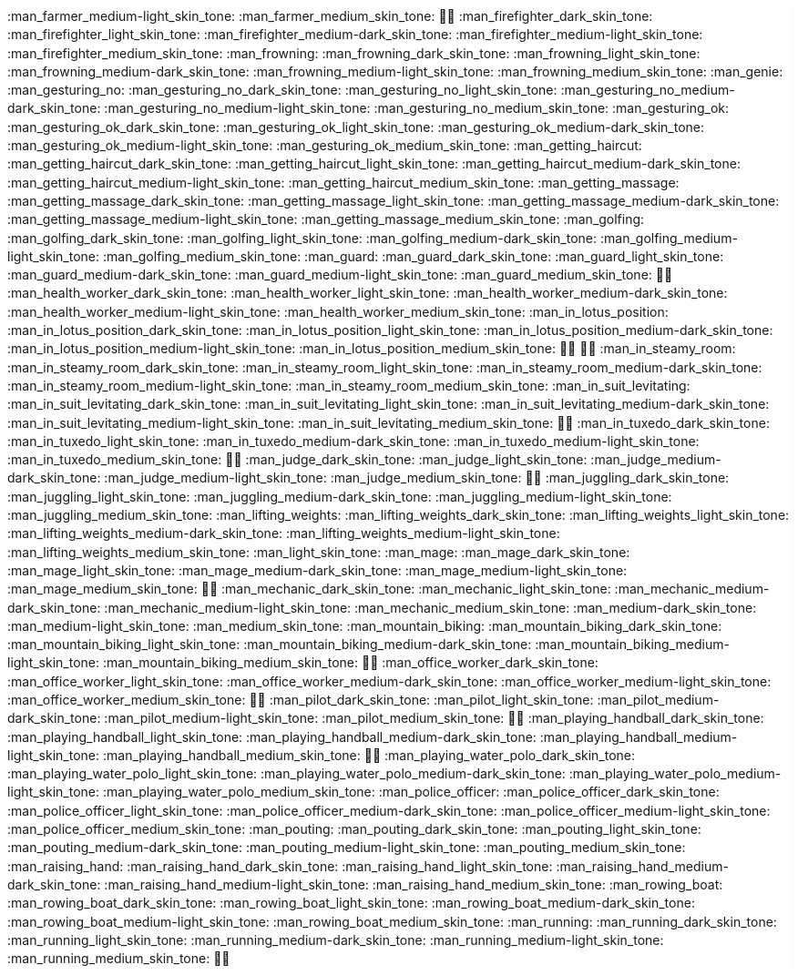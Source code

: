 :man_farmer_medium-light_skin_tone: :man_farmer_medium_skin_tone: :man_firefighter: :man_firefighter_dark_skin_tone: :man_firefighter_light_skin_tone: :man_firefighter_medium-dark_skin_tone: :man_firefighter_medium-light_skin_tone: :man_firefighter_medium_skin_tone: :man_frowning: :man_frowning_dark_skin_tone: :man_frowning_light_skin_tone: :man_frowning_medium-dark_skin_tone: :man_frowning_medium-light_skin_tone: :man_frowning_medium_skin_tone: :man_genie: :man_gesturing_no: :man_gesturing_no_dark_skin_tone: :man_gesturing_no_light_skin_tone: :man_gesturing_no_medium-dark_skin_tone: :man_gesturing_no_medium-light_skin_tone: :man_gesturing_no_medium_skin_tone: :man_gesturing_ok: :man_gesturing_ok_dark_skin_tone: :man_gesturing_ok_light_skin_tone: :man_gesturing_ok_medium-dark_skin_tone: :man_gesturing_ok_medium-light_skin_tone: :man_gesturing_ok_medium_skin_tone: :man_getting_haircut: :man_getting_haircut_dark_skin_tone: :man_getting_haircut_light_skin_tone: :man_getting_haircut_medium-dark_skin_tone: :man_getting_haircut_medium-light_skin_tone: :man_getting_haircut_medium_skin_tone: :man_getting_massage: :man_getting_massage_dark_skin_tone: :man_getting_massage_light_skin_tone: :man_getting_massage_medium-dark_skin_tone: :man_getting_massage_medium-light_skin_tone: :man_getting_massage_medium_skin_tone: :man_golfing: :man_golfing_dark_skin_tone: :man_golfing_light_skin_tone: :man_golfing_medium-dark_skin_tone: :man_golfing_medium-light_skin_tone: :man_golfing_medium_skin_tone: :man_guard: :man_guard_dark_skin_tone: :man_guard_light_skin_tone: :man_guard_medium-dark_skin_tone: :man_guard_medium-light_skin_tone: :man_guard_medium_skin_tone: :man_health_worker: :man_health_worker_dark_skin_tone: :man_health_worker_light_skin_tone: :man_health_worker_medium-dark_skin_tone: :man_health_worker_medium-light_skin_tone: :man_health_worker_medium_skin_tone: :man_in_lotus_position: :man_in_lotus_position_dark_skin_tone: :man_in_lotus_position_light_skin_tone: :man_in_lotus_position_medium-dark_skin_tone: :man_in_lotus_position_medium-light_skin_tone: :man_in_lotus_position_medium_skin_tone: :man_in_manual_wheelchair: :man_in_motorized_wheelchair: :man_in_steamy_room: :man_in_steamy_room_dark_skin_tone: :man_in_steamy_room_light_skin_tone: :man_in_steamy_room_medium-dark_skin_tone: :man_in_steamy_room_medium-light_skin_tone: :man_in_steamy_room_medium_skin_tone: :man_in_suit_levitating: :man_in_suit_levitating_dark_skin_tone: :man_in_suit_levitating_light_skin_tone: :man_in_suit_levitating_medium-dark_skin_tone: :man_in_suit_levitating_medium-light_skin_tone: :man_in_suit_levitating_medium_skin_tone: :man_in_tuxedo: :man_in_tuxedo_dark_skin_tone: :man_in_tuxedo_light_skin_tone: :man_in_tuxedo_medium-dark_skin_tone: :man_in_tuxedo_medium-light_skin_tone: :man_in_tuxedo_medium_skin_tone: :man_judge: :man_judge_dark_skin_tone: :man_judge_light_skin_tone: :man_judge_medium-dark_skin_tone: :man_judge_medium-light_skin_tone: :man_judge_medium_skin_tone: :man_juggling: :man_juggling_dark_skin_tone: :man_juggling_light_skin_tone: :man_juggling_medium-dark_skin_tone: :man_juggling_medium-light_skin_tone: :man_juggling_medium_skin_tone: :man_lifting_weights: :man_lifting_weights_dark_skin_tone: :man_lifting_weights_light_skin_tone: :man_lifting_weights_medium-dark_skin_tone: :man_lifting_weights_medium-light_skin_tone: :man_lifting_weights_medium_skin_tone: :man_light_skin_tone: :man_mage: :man_mage_dark_skin_tone: :man_mage_light_skin_tone: :man_mage_medium-dark_skin_tone: :man_mage_medium-light_skin_tone: :man_mage_medium_skin_tone: :man_mechanic: :man_mechanic_dark_skin_tone: :man_mechanic_light_skin_tone: :man_mechanic_medium-dark_skin_tone: :man_mechanic_medium-light_skin_tone: :man_mechanic_medium_skin_tone: :man_medium-dark_skin_tone: :man_medium-light_skin_tone: :man_medium_skin_tone: :man_mountain_biking: :man_mountain_biking_dark_skin_tone: :man_mountain_biking_light_skin_tone: :man_mountain_biking_medium-dark_skin_tone: :man_mountain_biking_medium-light_skin_tone: :man_mountain_biking_medium_skin_tone: :man_office_worker: :man_office_worker_dark_skin_tone: :man_office_worker_light_skin_tone: :man_office_worker_medium-dark_skin_tone: :man_office_worker_medium-light_skin_tone: :man_office_worker_medium_skin_tone: :man_pilot: :man_pilot_dark_skin_tone: :man_pilot_light_skin_tone: :man_pilot_medium-dark_skin_tone: :man_pilot_medium-light_skin_tone: :man_pilot_medium_skin_tone: :man_playing_handball: :man_playing_handball_dark_skin_tone: :man_playing_handball_light_skin_tone: :man_playing_handball_medium-dark_skin_tone: :man_playing_handball_medium-light_skin_tone: :man_playing_handball_medium_skin_tone: :man_playing_water_polo: :man_playing_water_polo_dark_skin_tone: :man_playing_water_polo_light_skin_tone: :man_playing_water_polo_medium-dark_skin_tone: :man_playing_water_polo_medium-light_skin_tone: :man_playing_water_polo_medium_skin_tone: :man_police_officer: :man_police_officer_dark_skin_tone: :man_police_officer_light_skin_tone: :man_police_officer_medium-dark_skin_tone: :man_police_officer_medium-light_skin_tone: :man_police_officer_medium_skin_tone: :man_pouting: :man_pouting_dark_skin_tone: :man_pouting_light_skin_tone: :man_pouting_medium-dark_skin_tone: :man_pouting_medium-light_skin_tone: :man_pouting_medium_skin_tone: :man_raising_hand: :man_raising_hand_dark_skin_tone: :man_raising_hand_light_skin_tone: :man_raising_hand_medium-dark_skin_tone: :man_raising_hand_medium-light_skin_tone: :man_raising_hand_medium_skin_tone: :man_rowing_boat: :man_rowing_boat_dark_skin_tone: :man_rowing_boat_light_skin_tone: :man_rowing_boat_medium-dark_skin_tone: :man_rowing_boat_medium-light_skin_tone: :man_rowing_boat_medium_skin_tone: :man_running: :man_running_dark_skin_tone: :man_running_light_skin_tone: :man_running_medium-dark_skin_tone: :man_running_medium-light_skin_tone: :man_running_medium_skin_tone: :man_scientist: